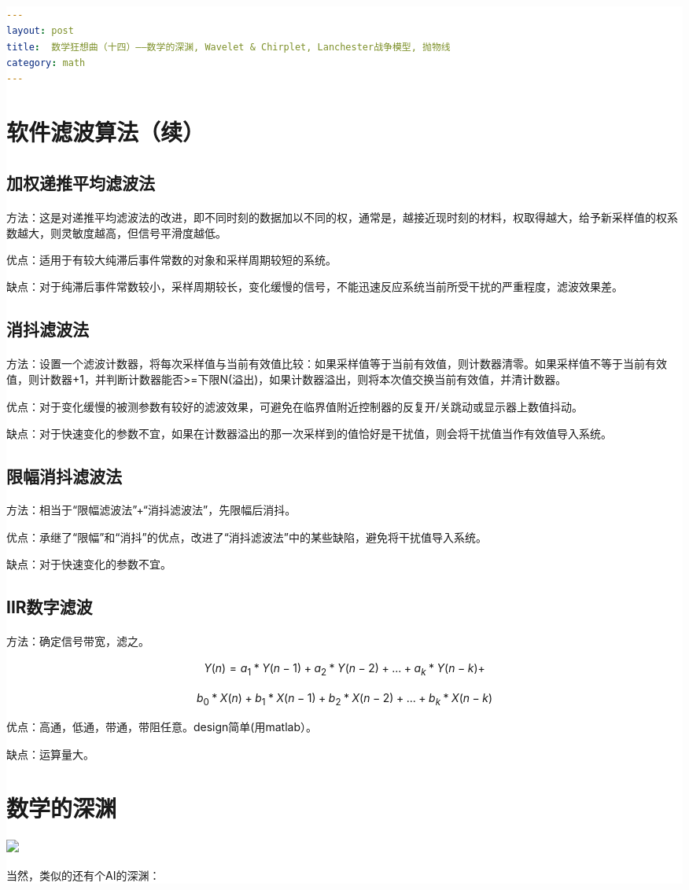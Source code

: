 ```yaml
---
layout: post
title:  数学狂想曲（十四）——数学的深渊, Wavelet & Chirplet, Lanchester战争模型, 抛物线
category: math 
---
```


# 软件滤波算法（续）

## 加权递推平均滤波法

方法：这是对递推平均滤波法的改进，即不同时刻的数据加以不同的权，通常是，越接近现时刻的材料，权取得越大，给予新采样值的权系数越大，则灵敏度越高，但信号平滑度越低。

优点：适用于有较大纯滞后事件常数的对象和采样周期较短的系统。

缺点：对于纯滞后事件常数较小，采样周期较长，变化缓慢的信号，不能迅速反应系统当前所受干扰的严重程度，滤波效果差。

## 消抖滤波法

方法：设置一个滤波计数器，将每次采样值与当前有效值比较：如果采样值等于当前有效值，则计数器清零。如果采样值不等于当前有效值，则计数器+1，并判断计数器能否>=下限N(溢出)，如果计数器溢出，则将本次值交换当前有效值，并清计数器。

优点：对于变化缓慢的被测参数有较好的滤波效果，可避免在临界值附近控制器的反复开/关跳动或显示器上数值抖动。

缺点：对于快速变化的参数不宜，如果在计数器溢出的那一次采样到的值恰好是干扰值，则会将干扰值当作有效值导入系统。

## 限幅消抖滤波法

方法：相当于“限幅滤波法”+“消抖滤波法”，先限幅后消抖。

优点：承继了“限幅”和“消抖”的优点，改进了“消抖滤波法”中的某些缺陷，避免将干扰值导入系统。

缺点：对于快速变化的参数不宜。

## IIR数字滤波

方法：确定信号带宽，滤之。

$$Y(n)=a_1*Y(n-1)+a_2*Y(n-2)+...+a_k*Y(n-k)+$$

$$b_0*X(n)+b_1*X(n-1)+b_2*X(n-2)+...+b_k*X(n-k)$$

优点：高通，低通，带通，带阻任意。design简单(用matlab）。

缺点：运算量大。

# 数学的深渊

![](/images/article/math_trench.jpg)

当然，类似的还有个AI的深渊：
